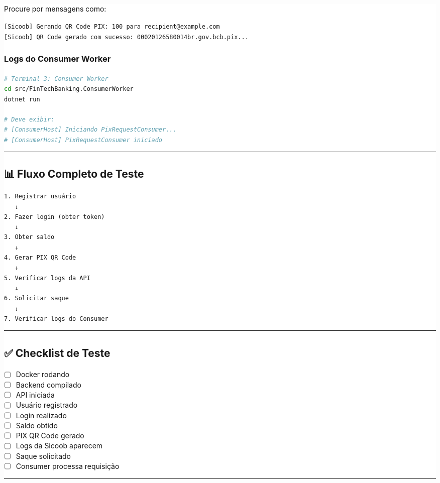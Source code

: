 Procure por mensagens como:
```
[Sicoob] Gerando QR Code PIX: 100 para recipient@example.com
[Sicoob] QR Code gerado com sucesso: 00020126580014br.gov.bcb.pix...
```

### Logs do Consumer Worker

```bash
# Terminal 3: Consumer Worker
cd src/FinTechBanking.ConsumerWorker
dotnet run

# Deve exibir:
# [ConsumerHost] Iniciando PixRequestConsumer...
# [ConsumerHost] PixRequestConsumer iniciado
```

---

## 📊 Fluxo Completo de Teste

```
1. Registrar usuário
   ↓
2. Fazer login (obter token)
   ↓
3. Obter saldo
   ↓
4. Gerar PIX QR Code
   ↓
5. Verificar logs da API
   ↓
6. Solicitar saque
   ↓
7. Verificar logs do Consumer
```

---

## ✅ Checklist de Teste

- [ ] Docker rodando
- [ ] Backend compilado
- [ ] API iniciada
- [ ] Usuário registrado
- [ ] Login realizado
- [ ] Saldo obtido
- [ ] PIX QR Code gerado
- [ ] Logs da Sicoob aparecem
- [ ] Saque solicitado
- [ ] Consumer processa requisição

---